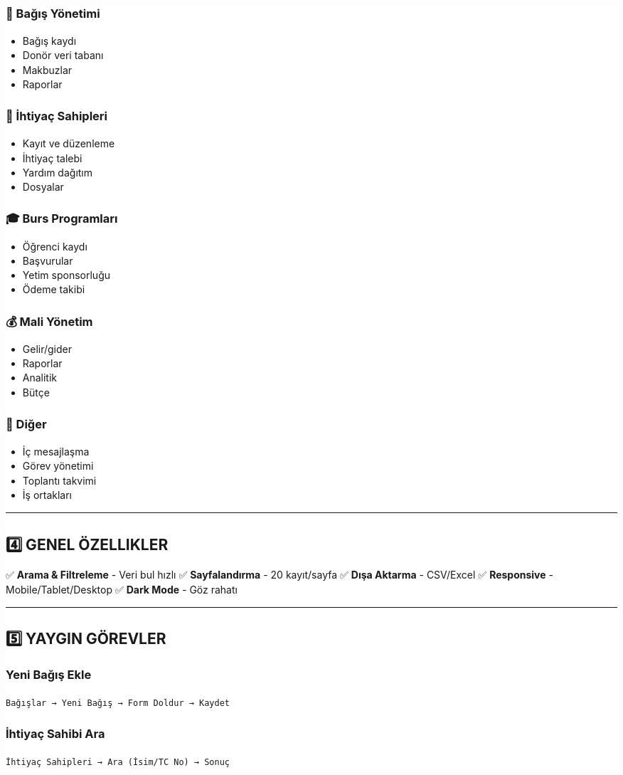### 💝 Bağış Yönetimi
- Bağış kaydı
- Donör veri tabanı
- Makbuzlar
- Raporlar

### 👥 İhtiyaç Sahipleri
- Kayıt ve düzenleme
- İhtiyaç talebi
- Yardım dağıtım
- Dosyalar

### 🎓 Burs Programları
- Öğrenci kaydı
- Başvurular
- Yetim sponsorluğu
- Ödeme takibi

### 💰 Mali Yönetim
- Gelir/gider
- Raporlar
- Analitik
- Bütçe

### 📝 Diğer
- İç mesajlaşma
- Görev yönetimi
- Toplantı takvimi
- İş ortakları

---

## 4️⃣ GENEL ÖZELLIKLER

✅ **Arama & Filtreleme** - Veri bul hızlı
✅ **Sayfalandırma** - 20 kayıt/sayfa
✅ **Dışa Aktarma** - CSV/Excel
✅ **Responsive** - Mobile/Tablet/Desktop
✅ **Dark Mode** - Göz rahatı

---

## 5️⃣ YAYGIN GÖREVLER

### Yeni Bağış Ekle
```
Bağışlar → Yeni Bağış → Form Doldur → Kaydet
```

### İhtiyaç Sahibi Ara
```
İhtiyaç Sahipleri → Ara (İsim/TC No) → Sonuç
```
